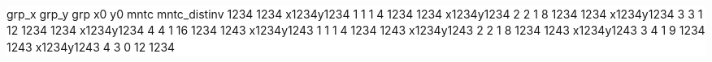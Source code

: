 grp\_x
grp\_y
grp
x0
y0
mntc
mntc\_distinv
1234
1234
x1234y1234
1
1
1
4
1234
1234
x1234y1234
2
2
1
8
1234
1234
x1234y1234
3
3
1
12
1234
1234
x1234y1234
4
4
1
16
1234
1243
x1234y1243
1
1
1
4
1234
1243
x1234y1243
2
2
1
8
1234
1243
x1234y1243
3
4
1
9
1234
1243
x1234y1243
4
3
0
12
1234